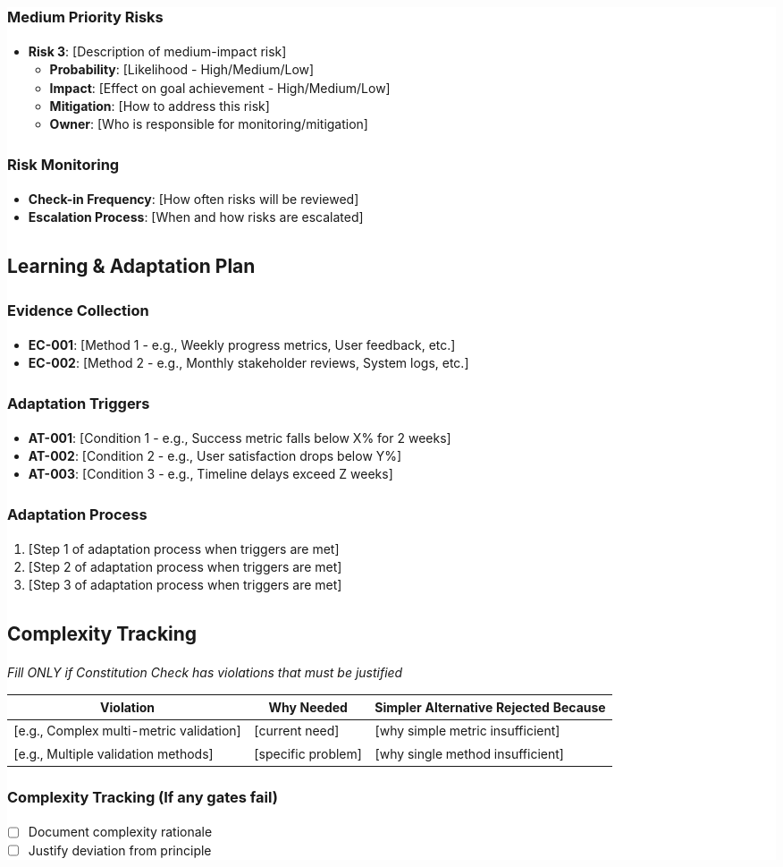 ### Medium Priority Risks
- **Risk 3**: [Description of medium-impact risk]
  - **Probability**: [Likelihood - High/Medium/Low]
  - **Impact**: [Effect on goal achievement - High/Medium/Low]
  - **Mitigation**: [How to address this risk]
  - **Owner**: [Who is responsible for monitoring/mitigation]

### Risk Monitoring
- **Check-in Frequency**: [How often risks will be reviewed]
- **Escalation Process**: [When and how risks are escalated]

## Learning & Adaptation Plan

### Evidence Collection
- **EC-001**: [Method 1 - e.g., Weekly progress metrics, User feedback, etc.]
- **EC-002**: [Method 2 - e.g., Monthly stakeholder reviews, System logs, etc.]

### Adaptation Triggers
- **AT-001**: [Condition 1 - e.g., Success metric falls below X% for 2 weeks]
- **AT-002**: [Condition 2 - e.g., User satisfaction drops below Y%]
- **AT-003**: [Condition 3 - e.g., Timeline delays exceed Z weeks]

### Adaptation Process
1. [Step 1 of adaptation process when triggers are met]
2. [Step 2 of adaptation process when triggers are met]
3. [Step 3 of adaptation process when triggers are met]

## Complexity Tracking

*Fill ONLY if Constitution Check has violations that must be justified*

| Violation | Why Needed | Simpler Alternative Rejected Because |
|-----------|------------|-------------------------------------|
| [e.g., Complex multi-metric validation] | [current need] | [why simple metric insufficient] |
| [e.g., Multiple validation methods] | [specific problem] | [why single method insufficient] |

### Complexity Tracking (If any gates fail)
- [ ] Document complexity rationale
- [ ] Justify deviation from principle